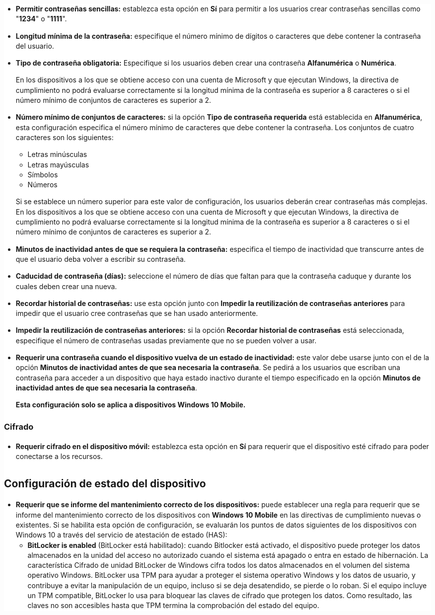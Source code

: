 - **Permitir contraseñas sencillas:** establezca esta opción en **Sí** para permitir a los usuarios crear contraseñas sencillas como "**1234**" o "**1111**".

-  **Longitud mínima de la contraseña:** especifique el número mínimo de dígitos o caracteres que debe contener la contraseña del usuario.
- **Tipo de contraseña obligatoria:** Especifique si los usuarios deben crear una contraseña **Alfanumérica** o **Numérica**.

  En los dispositivos a los que se obtiene acceso con una cuenta de Microsoft y que ejecutan Windows, la directiva de cumplimiento no podrá evaluarse correctamente si la longitud mínima de la contraseña es superior a 8 caracteres o si el número mínimo de conjuntos de caracteres es superior a 2.

- **Número mínimo de conjuntos de caracteres:** si la opción **Tipo de contraseña requerida** está establecida en **Alfanumérica**, esta configuración especifica el número mínimo de caracteres que debe contener la contraseña. Los conjuntos de cuatro caracteres son los siguientes:
  -   Letras minúsculas
  -   Letras mayúsculas
  -   Símbolos
  -   Números

  Si se establece un número superior para este valor de configuración, los usuarios deberán crear contraseñas más complejas. En los dispositivos a los que se obtiene acceso con una cuenta de Microsoft y que ejecutan Windows, la directiva de cumplimiento no podrá evaluarse correctamente si la longitud mínima de la contraseña es superior a 8 caracteres o si el número mínimo de conjuntos de caracteres es superior a 2.
- **Minutos de inactividad antes de que se requiera la contraseña:** especifica el tiempo de inactividad que transcurre antes de que el usuario deba volver a escribir su contraseña.

- **Caducidad de contraseña (días):** seleccione el número de días que faltan para que la contraseña caduque y durante los cuales deben crear una nueva.

- **Recordar historial de contraseñas:** use esta opción junto con **Impedir la reutilización de contraseñas anteriores** para impedir que el usuario cree contraseñas que se han usado anteriormente.

- **Impedir la reutilización de contraseñas anteriores:** si la opción **Recordar historial de contraseñas** está seleccionada, especifique el número de contraseñas usadas previamente que no se pueden volver a usar.
- **Requerir una contraseña cuando el dispositivo vuelva de un estado de inactividad:** este valor debe usarse junto con el de la opción **Minutos de inactividad antes de que sea necesaria la contraseña**. Se pedirá a los usuarios que escriban una contraseña para acceder a un dispositivo que haya estado inactivo durante el tiempo especificado en la opción **Minutos de inactividad antes de que sea necesaria la contraseña**.

  **Esta configuración solo se aplica a dispositivos Windows 10 Mobile.**
### Cifrado
- **Requerir cifrado en el dispositivo móvil:** establezca esta opción en **Sí** para requerir que el dispositivo esté cifrado para poder conectarse a los recursos.

## Configuración de estado del dispositivo
- **Requerir que se informe del mantenimiento correcto de los dispositivos:** puede establecer una regla para requerir que se informe del mantenimiento correcto de los dispositivos con **Windows 10 Mobile** en las directivas de cumplimiento nuevas o existentes.  Si se habilita esta opción de configuración, se evaluarán los puntos de datos siguientes de los dispositivos con Windows 10 a través del servicio de atestación de estado (HAS):
  -  **BitLocker is enabled** (BitLocker está habilitado): cuando Bitlocker está activado, el dispositivo puede proteger los datos almacenados en la unidad del acceso no autorizado cuando el sistema está apagado o entra en estado de hibernación. La característica Cifrado de unidad BitLocker de Windows cifra todos los datos almacenados en el volumen del sistema operativo Windows. BitLocker usa TPM para ayudar a proteger el sistema operativo Windows y los datos de usuario, y contribuye a evitar la manipulación de un equipo, incluso si se deja desatendido, se pierde o lo roban. Si el equipo incluye un TPM compatible, BitLocker lo usa para bloquear las claves de cifrado que protegen los datos. Como resultado, las claves no son accesibles hasta que TPM termina la comprobación del estado del equipo.